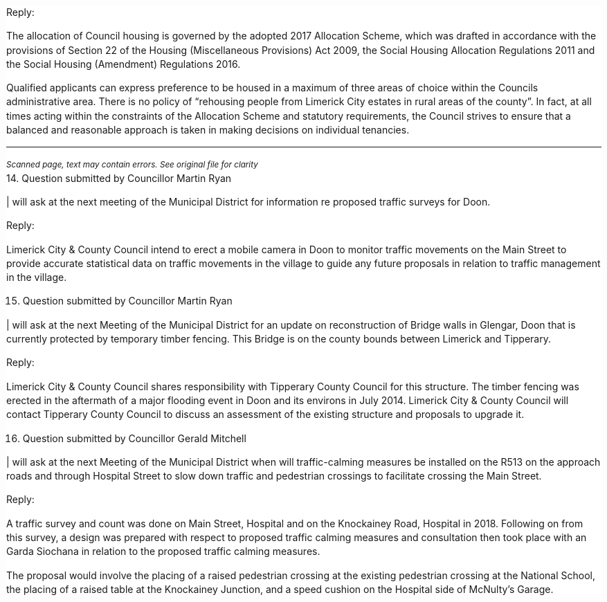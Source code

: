 Reply:

The allocation of Council housing is governed by the adopted 2017 Allocation Scheme,
which was drafted in accordance with the provisions of Section 22 of the Housing
(Miscellaneous Provisions) Act 2009, the Social Housing Allocation Regulations 2011 and the
Social Housing (Amendment) Regulations 2016.

Qualified applicants can express preference to be housed in a maximum of three areas of
choice within the Councils administrative area. There is no policy of “rehousing people from
Limerick City estates in rural areas of the county”. In fact, at all times acting within the
constraints of the Allocation Scheme and statutory requirements, the Council strives to
ensure that a balanced and reasonable approach is taken in making decisions on individual
tenancies.


---
*<small>Scanned page, text may contain errors. See original file for clarity</small>*  
14. Question submitted by Councillor Martin Ryan

| will ask at the next meeting of the Municipal District for information re proposed traffic
surveys for Doon.

Reply:

Limerick City & County Council intend to erect a mobile camera in Doon to monitor traffic
movements on the Main Street to provide accurate statistical data on traffic movements in
the village to guide any future proposals in relation to traffic management in the village.

15. Question submitted by Councillor Martin Ryan

| will ask at the next Meeting of the Municipal District for an update on reconstruction of
Bridge walls in Glengar, Doon that is currently protected by temporary timber fencing.
This Bridge is on the county bounds between Limerick and Tipperary.

Reply:

Limerick City & County Council shares responsibility with Tipperary County Council for this
structure. The timber fencing was erected in the aftermath of a major flooding event in
Doon and its environs in July 2014. Limerick City & County Council will contact Tipperary
County Council to discuss an assessment of the existing structure and proposals to upgrade
it.

16. Question submitted by Councillor Gerald Mitchell

| will ask at the next Meeting of the Municipal District when will traffic-calming measures
be installed on the R513 on the approach roads and through Hospital Street to slow down
traffic and pedestrian crossings to facilitate crossing the Main Street.

Reply:

A traffic survey and count was done on Main Street, Hospital and on the Knockainey Road,
Hospital in 2018. Following on from this survey, a design was prepared with respect to
proposed traffic calming measures and consultation then took place with an Garda Siochana
in relation to the proposed traffic calming measures.

The proposal would involve the placing of a raised pedestrian crossing at the existing
pedestrian crossing at the National School, the placing of a raised table at the Knockainey
Junction, and a speed cushion on the Hospital side of McNulty’s Garage.
